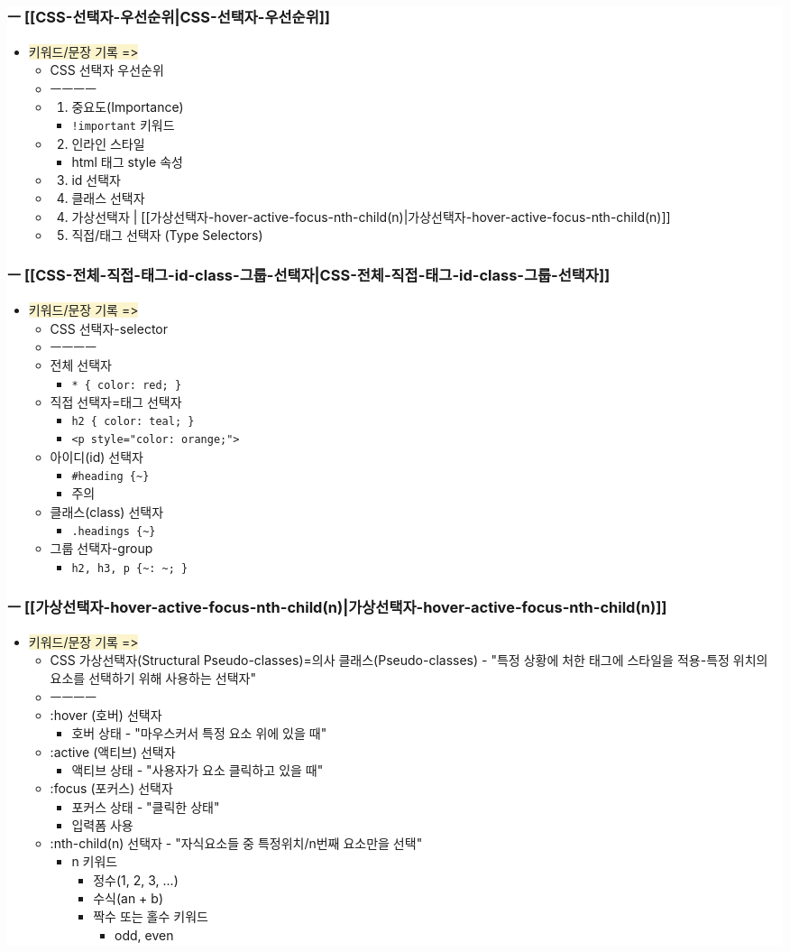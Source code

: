 ### ㅡ [[CSS-선택자-우선순위\|CSS-선택자-우선순위]]
- <span style="background:rgba(240, 200, 0, 0.2)">키워드/문장 기록 =></span>
	- CSS 선택자 우선순위
	- ㅡㅡㅡㅡ
	- 1. 중요도(Importance)
		- `!important` 키워드 
	- 2. 인라인 스타일
		- html 태그 style 속성
	- 3. id 선택자
	- 4. 클래스 선택자
	- 4. 가상선택자 | [[가상선택자-hover-active-focus-nth-child(n)\|가상선택자-hover-active-focus-nth-child(n)]]
	- 5. 직접/태그 선택자 (Type Selectors)

### ㅡ [[CSS-전체-직접-태그-id-class-그룹-선택자\|CSS-전체-직접-태그-id-class-그룹-선택자]]
- <span style="background:rgba(240, 200, 0, 0.2)">키워드/문장 기록 =></span>
	- CSS 선택자-selector
	- ㅡㅡㅡㅡ
	- 전체 선택자
		- `* { color: red; }`
	- 직접 선택자=태그 선택자
		- `h2 { color: teal; }`
		- `<p style="color: orange;">`
	- 아이디(id) 선택자
		- `#heading {~}`
		- 주의
	- 클래스(class) 선택자
		- `.headings {~}`
	- 그룹 선택자-group
		- `h2, h3, p {~: ~; }`


### ㅡ [[가상선택자-hover-active-focus-nth-child(n)\|가상선택자-hover-active-focus-nth-child(n)]]
- <span style="background:rgba(240, 200, 0, 0.2)">키워드/문장 기록 =></span>
	- CSS 가상선택자(Structural Pseudo-classes)=의사 클래스(Pseudo-classes) - "특정 상황에 처한 태그에 스타일을 적용-특정 위치의 요소를 선택하기 위해 사용하는 선택자"
	- ㅡㅡㅡㅡ
	- :hover (호버) 선택자
		- 호버 상태 - "마우스커서 특정 요소 위에 있을 때"
	- :active (액티브) 선택자
		- 액티브 상태 - "사용자가 요소 클릭하고 있을 때"
	- :focus (포커스) 선택자
		- 포커스 상태 - "클릭한 상태" 
		- 입력폼 사용
	- :nth-child(n) 선택자 - "자식요소들 중 특정위치/n번째 요소만을 선택"
		- n 키워드
			- 정수(1, 2, 3, ...)
			- 수식(an + b)
			- 짝수 또는 홀수 키워드
				- odd, even
